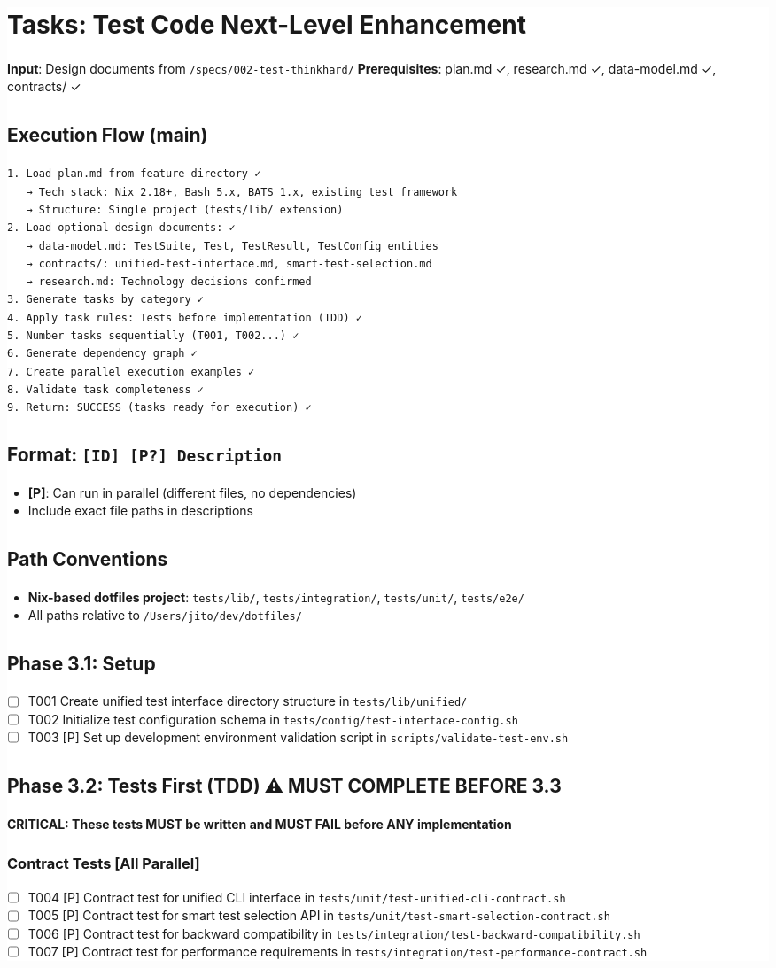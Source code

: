 # Tasks: Test Code Next-Level Enhancement

**Input**: Design documents from `/specs/002-test-thinkhard/`
**Prerequisites**: plan.md ✓, research.md ✓, data-model.md ✓, contracts/ ✓

## Execution Flow (main)

```
1. Load plan.md from feature directory ✓
   → Tech stack: Nix 2.18+, Bash 5.x, BATS 1.x, existing test framework
   → Structure: Single project (tests/lib/ extension)
2. Load optional design documents: ✓
   → data-model.md: TestSuite, Test, TestResult, TestConfig entities
   → contracts/: unified-test-interface.md, smart-test-selection.md
   → research.md: Technology decisions confirmed
3. Generate tasks by category ✓
4. Apply task rules: Tests before implementation (TDD) ✓
5. Number tasks sequentially (T001, T002...) ✓
6. Generate dependency graph ✓
7. Create parallel execution examples ✓
8. Validate task completeness ✓
9. Return: SUCCESS (tasks ready for execution) ✓
```

## Format: `[ID] [P?] Description`

- **[P]**: Can run in parallel (different files, no dependencies)
- Include exact file paths in descriptions

## Path Conventions

- **Nix-based dotfiles project**: `tests/lib/`, `tests/integration/`, `tests/unit/`, `tests/e2e/`
- All paths relative to `/Users/jito/dev/dotfiles/`

## Phase 3.1: Setup

- [ ] T001 Create unified test interface directory structure in `tests/lib/unified/`
- [ ] T002 Initialize test configuration schema in `tests/config/test-interface-config.sh`
- [ ] T003 [P] Set up development environment validation script in `scripts/validate-test-env.sh`

## Phase 3.2: Tests First (TDD) ⚠️ MUST COMPLETE BEFORE 3.3

**CRITICAL: These tests MUST be written and MUST FAIL before ANY implementation**

### Contract Tests [All Parallel]

- [ ] T004 [P] Contract test for unified CLI interface in `tests/unit/test-unified-cli-contract.sh`
- [ ] T005 [P] Contract test for smart test selection API in `tests/unit/test-smart-selection-contract.sh`  
- [ ] T006 [P] Contract test for backward compatibility in `tests/integration/test-backward-compatibility.sh`
- [ ] T007 [P] Contract test for performance requirements in `tests/integration/test-performance-contract.sh`
